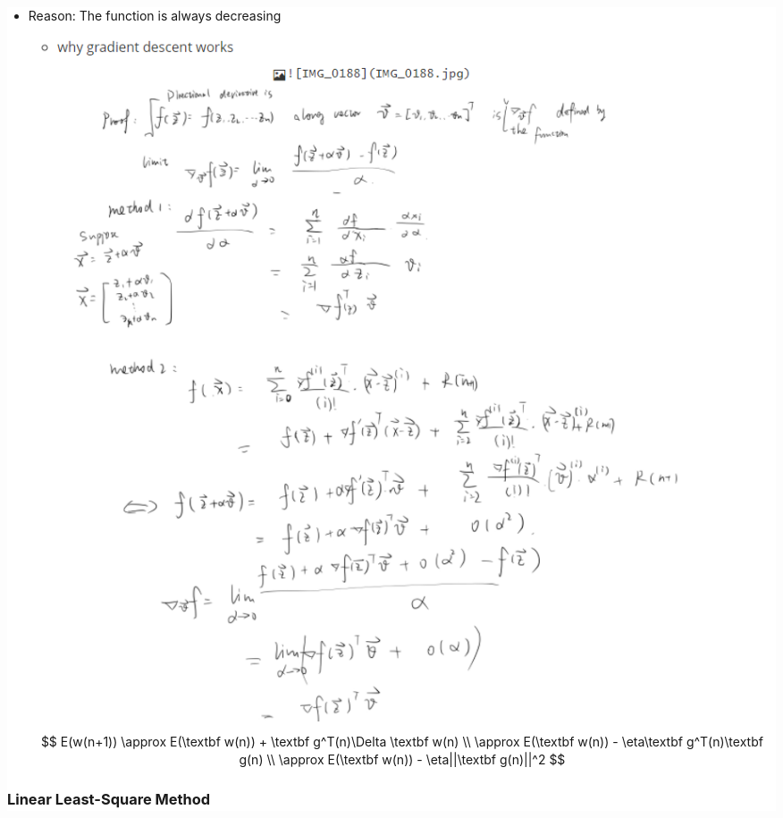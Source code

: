 - Reason: The function is always decreasing

  ![1589689642086](assets/1589689642086.png)
  $$
  E(w(n+1)) \approx E(\textbf w(n)) + \textbf g^T(n)\Delta \textbf w(n) \\
  \approx E(\textbf w(n)) - \eta\textbf g^T(n)\textbf g(n) \\
  \approx E(\textbf w(n)) - \eta||\textbf g(n)||^2
  $$




### Linear Least-Square Method
